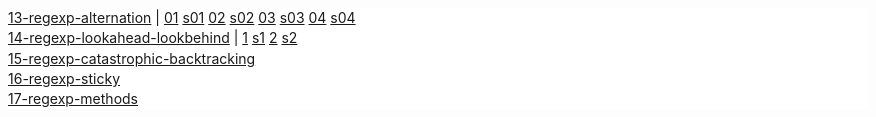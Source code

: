 [13-regexp-alternation](9-regular-expressions/13-regexp-alternation/article.md) | [01](9-regular-expressions/13-regexp-alternation/01-find-programming-language/task.md) [s01](9-regular-expressions/13-regexp-alternation/01-find-programming-language/solution.md) [02](9-regular-expressions/13-regexp-alternation/02-find-matching-bbtags/task.md) [s02](9-regular-expressions/13-regexp-alternation/02-find-matching-bbtags/solution.md) [03](9-regular-expressions/13-regexp-alternation/03-match-quoted-string/task.md) [s03](9-regular-expressions/13-regexp-alternation/03-match-quoted-string/solution.md) [04](9-regular-expressions/13-regexp-alternation/04-match-exact-tag/task.md) [s04](9-regular-expressions/13-regexp-alternation/04-match-exact-tag/solution.md) \
[14-regexp-lookahead-lookbehind](9-regular-expressions/14-regexp-lookahead-lookbehind/article.md) | [1](9-regular-expressions/14-regexp-lookahead-lookbehind/1-find-non-negative-integers/task.md) [s1](9-regular-expressions/14-regexp-lookahead-lookbehind/1-find-non-negative-integers/solution.md) [2](9-regular-expressions/14-regexp-lookahead-lookbehind/2-insert-after-head/task.md) [s2](9-regular-expressions/14-regexp-lookahead-lookbehind/2-insert-after-head/solution.md) \
[15-regexp-catastrophic-backtracking](9-regular-expressions/15-regexp-catastrophic-backtracking/article.md) \
[16-regexp-sticky](9-regular-expressions/16-regexp-sticky/article.md) \
[17-regexp-methods](9-regular-expressions/17-regexp-methods/article.md)
